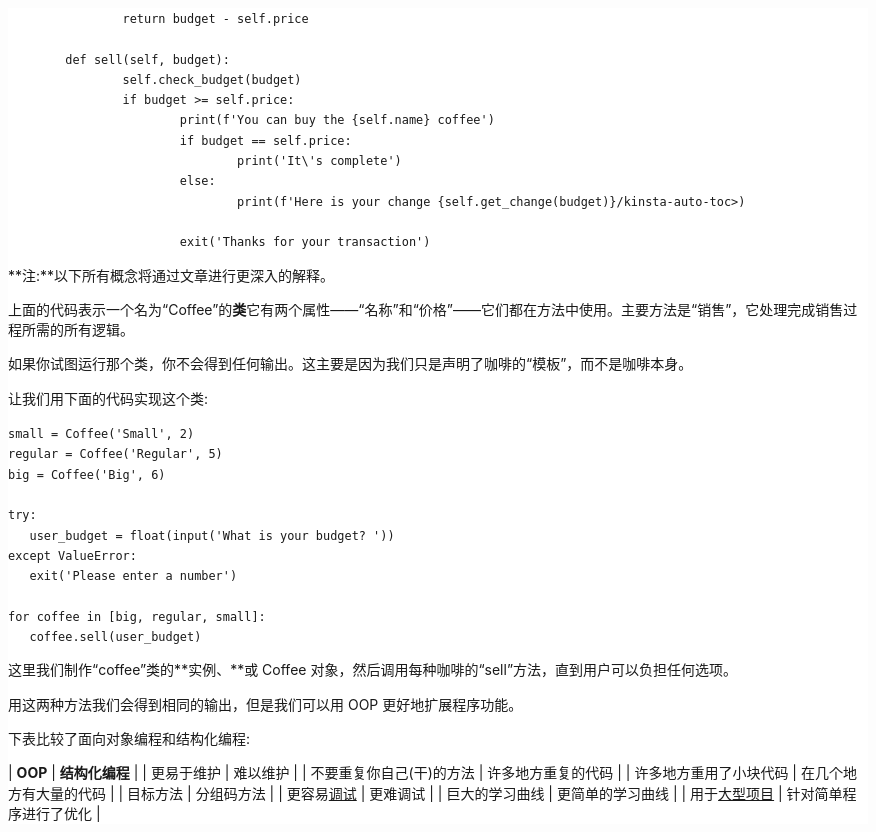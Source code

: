 ```
                return budget - self.price

        def sell(self, budget):
                self.check_budget(budget)
                if budget >= self.price:
                        print(f'You can buy the {self.name} coffee')
                        if budget == self.price:
                                print('It\'s complete')
                        else:
                                print(f'Here is your change {self.get_change(budget)}/kinsta-auto-toc>)

                        exit('Thanks for your transaction') 
```

**注:**以下所有概念将通过文章进行更深入的解释。

上面的代码表示一个名为“Coffee”的**类**它有两个属性——“名称”和“价格”——它们都在方法中使用。主要方法是“销售”，它处理完成销售过程所需的所有逻辑。

如果你试图运行那个类，你不会得到任何输出。这主要是因为我们只是声明了咖啡的“模板”，而不是咖啡本身。

让我们用下面的代码实现这个类:

```
small = Coffee('Small', 2)
regular = Coffee('Regular', 5)
big = Coffee('Big', 6)

try:
   user_budget = float(input('What is your budget? '))
except ValueError:
   exit('Please enter a number')

for coffee in [big, regular, small]:
   coffee.sell(user_budget) 
```

这里我们制作“coffee”类的**实例、**或 Coffee 对象，然后调用每种咖啡的“sell”方法，直到用户可以负担任何选项。

用这两种方法我们会得到相同的输出，但是我们可以用 OOP 更好地扩展程序功能。

下表比较了面向对象编程和结构化编程:

| **OOP** | **结构化编程** |
| 更易于维护 | 难以维护 |
| 不要重复你自己(干)的方法 | 许多地方重复的代码 |
| 许多地方重用了小块代码 | 在几个地方有大量的代码 |
| 目标方法 | 分组码方法 |
| 更容易[调试](https://kinsta.com/blog/wordpress-debug/) | 更难调试 |
| 巨大的学习曲线 | 更简单的学习曲线 |
| 用于[大型项目](https://kinsta.com/clients/intuit/) | 针对简单程序进行了优化 |
